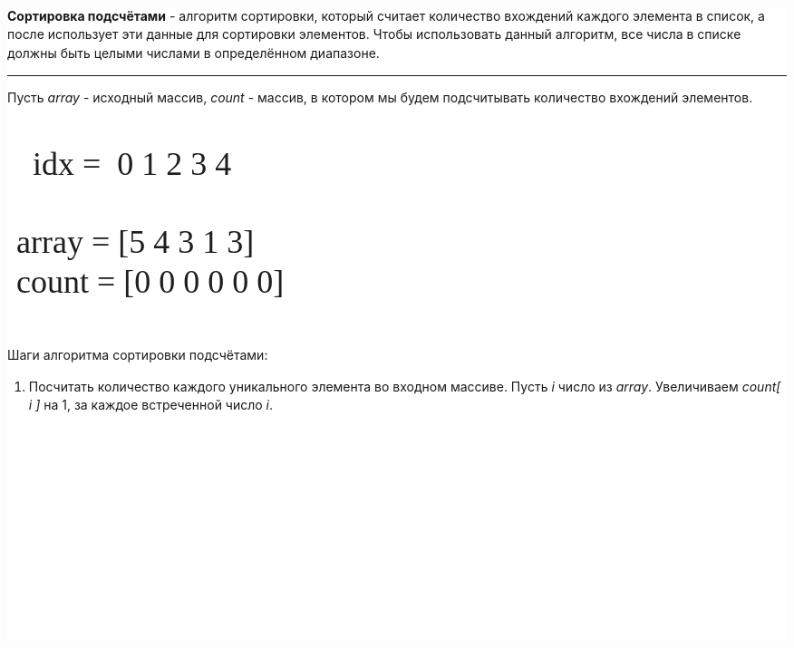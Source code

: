 
**Сортировка подсчётами** - алгоритм сортировки, который считает количество вхождений каждого элемента в список, а после использует эти данные для сортировки элементов. 
Чтобы использовать данный алгоритм, все числа в списке должны быть целыми числами в определённом диапазоне.

---

Пусть *array* - исходный массив, *count* - массив, в котором мы будем подсчитывать количество вхождений элементов. 


<div style="display:flex; align-items: center;"> 
	<div style="flex:1; mix-blend-mode:difference; filter:invert(1);"> 
		<svg version="1.1" xmlns="http://www.w3.org/2000/svg" viewBox="0 0 462.96875 192.79999999999995" width="462.96875" height="230.79999999999995">
  
  
  <defs>
    <style class="style-fonts">
      @font-face {
        font-family: "Virgil";
        src: url("https://excalidraw.com/Virgil.woff2");
      }
      @font-face {
        font-family: "Cascadia";
        src: url("https://excalidraw.com/Cascadia.woff2");
      }
    </style>
    
  </defs>
  <rect x="0" y="0" width="462.96875" height="192.79999999999995" fill="none"></rect><g transform="translate(10 10) rotate(0 221.484375 86.39999999999998)"><text x="0" y="0" font-family="Cascadia, Segoe UI Emoji" font-size="36px" fill="#1e1e1e" text-anchor="start" style="white-space: pre;" direction="ltr" dominant-baseline="text-before-edge">  idx =  0 1 2 3 4</text><text x="0" y="43.199999999999996" font-family="Cascadia, Segoe UI Emoji" font-size="36px" fill="#1e1e1e" text-anchor="start" style="white-space: pre;" direction="ltr" dominant-baseline="text-before-edge"></text><text x="0" y="86.39999999999999" font-family="Cascadia, Segoe UI Emoji" font-size="36px" fill="#1e1e1e" text-anchor="start" style="white-space: pre;" direction="ltr" dominant-baseline="text-before-edge">array = [5 4 3 1 3]</text><text x="0" y="129.6" font-family="Cascadia, Segoe UI Emoji" font-size="36px" fill="#1e1e1e" text-anchor="start" style="white-space: pre;" direction="ltr" dominant-baseline="text-before-edge">count = [0 0 0 0 0 0]</text></g></svg>
	</div> 
</div>


Шаги алгоритма сортировки подсчётами:
1. Поcчитать количество каждого уникального элемента во входном массиве.
      Пусть *i* число из *array*. Увеличиваем *count[ i ]* на 1, за каждое встреченной число *i*.

<div style="display:flex; align-items: center;"> 
	<div style="flex:1; mix-blend-mode:difference; filter:invert(1);"> 
		<svg version="1.1" xmlns="http://www.w3.org/2000/svg" viewBox="0 0 462.96875 192.8" width="462.96875" height="230.8">
  
  
  <defs>
    <style class="style-fonts">
      @font-face {
        font-family: "Virgil";
        src: url("https://excalidraw.com/Virgil.woff2");
      }
      @font-face {
        font-family: "Cascadia";
        src: url("https://excalidraw.com/Cascadia.woff2");
      }
    </style>
    